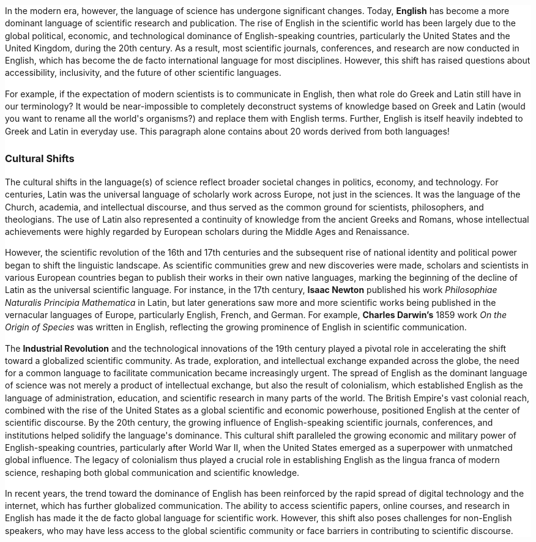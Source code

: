 In the modern era, however, the language of science has undergone significant changes. Today, **English** has become a more dominant language of scientific research and publication. The rise of English in the scientific world has been largely due to the global political, economic, and technological dominance of English-speaking countries, particularly the United States and the United Kingdom, during the 20th century. As a result, most scientific journals, conferences, and research are now conducted in English, which has become the de facto international language for most disciplines. However, this shift has raised questions about accessibility, inclusivity, and the future of other scientific languages.

For example, if the expectation of modern scientists is to communicate in English, then what role do Greek and Latin still have in our terminology? It would be near-impossible to completely deconstruct systems of knowledge based on Greek and Latin (would you want to rename all the world's organisms?) and replace them with English terms. Further, English is itself heavily indebted to Greek and Latin in everyday use. This paragraph alone contains about 20 words derived from both languages!

### Cultural Shifts

The cultural shifts in the language(s) of science reflect broader societal changes in politics, economy, and technology. For centuries, Latin was the universal language of scholarly work across Europe, not just in the sciences. It was the language of the Church, academia, and intellectual discourse, and thus served as the common ground for scientists, philosophers, and theologians. The use of Latin also represented a continuity of knowledge from the ancient Greeks and Romans, whose intellectual achievements were highly regarded by European scholars during the Middle Ages and Renaissance.

However, the scientific revolution of the 16th and 17th centuries and the subsequent rise of national identity and political power began to shift the linguistic landscape. As scientific communities grew and new discoveries were made, scholars and scientists in various European countries began to publish their works in their own native languages, marking the beginning of the decline of Latin as the universal scientific language. For instance, in the 17th century, **Isaac Newton** published his work *Philosophiae Naturalis Principia Mathematica* in Latin, but later generations saw more and more scientific works being published in the vernacular languages of Europe, particularly English, French, and German. For example, **Charles Darwin’s** 1859 work *On the Origin of Species* was written in English, reflecting the growing prominence of English in scientific communication.

The **Industrial Revolution** and the technological innovations of the 19th century played a pivotal role in accelerating the shift toward a globalized scientific community. As trade, exploration, and intellectual exchange expanded across the globe, the need for a common language to facilitate communication became increasingly urgent. The spread of English as the dominant language of science was not merely a product of intellectual exchange, but also the result of colonialism, which established English as the language of administration, education, and scientific research in many parts of the world. The British Empire's vast colonial reach, combined with the rise of the United States as a global scientific and economic powerhouse, positioned English at the center of scientific discourse. By the 20th century, the growing influence of English-speaking scientific journals, conferences, and institutions helped solidify the language's dominance. This cultural shift paralleled the growing economic and military power of English-speaking countries, particularly after World War II, when the United States emerged as a superpower with unmatched global influence. The legacy of colonialism thus played a crucial role in establishing English as the lingua franca of modern science, reshaping both global communication and scientific knowledge.

In recent years, the trend toward the dominance of English has been reinforced by the rapid spread of digital technology and the internet, which has further globalized communication. The ability to access scientific papers, online courses, and research in English has made it the de facto global language for scientific work. However, this shift also poses challenges for non-English speakers, who may have less access to the global scientific community or face barriers in contributing to scientific discourse.
